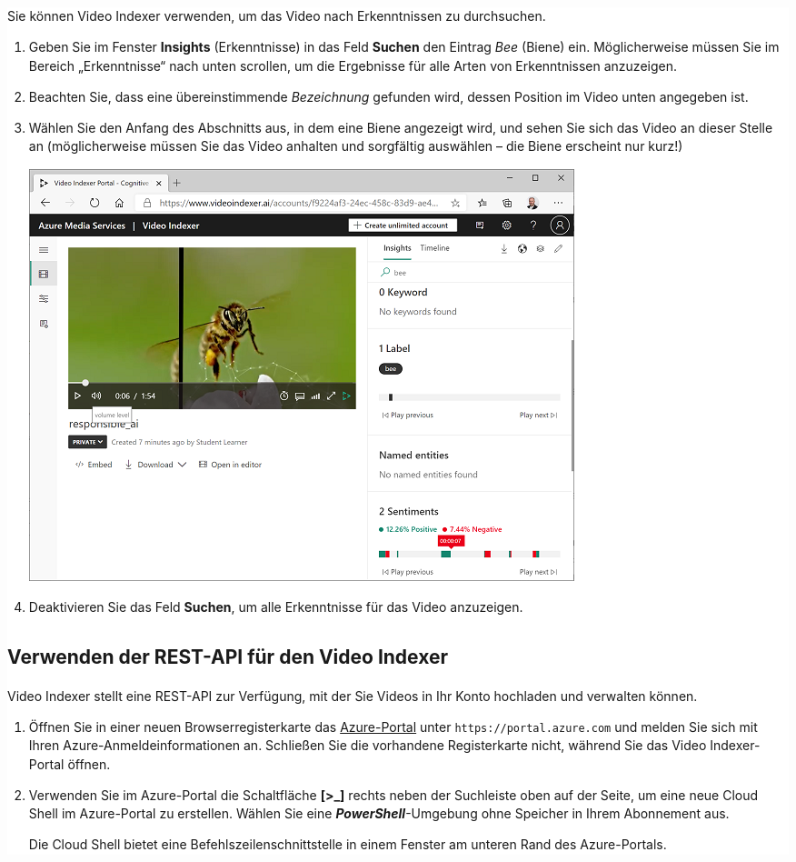 Sie können Video Indexer verwenden, um das Video nach Erkenntnissen zu durchsuchen.

1. Geben Sie im Fenster **Insights** (Erkenntnisse) in das Feld **Suchen** den Eintrag *Bee* (Biene) ein. Möglicherweise müssen Sie im Bereich „Erkenntnisse“ nach unten scrollen, um die Ergebnisse für alle Arten von Erkenntnissen anzuzeigen.
1. Beachten Sie, dass eine übereinstimmende *Bezeichnung* gefunden wird, dessen Position im Video unten angegeben ist.
1. Wählen Sie den Anfang des Abschnitts aus, in dem eine Biene angezeigt wird, und sehen Sie sich das Video an dieser Stelle an (möglicherweise müssen Sie das Video anhalten und sorgfältig auswählen – die Biene erscheint nur kurz!)

    ![Suchergebnisse für die Video Indexer-Suche für Bee](../media/video-indexer-search.png)

1. Deaktivieren Sie das Feld **Suchen**, um alle Erkenntnisse für das Video anzuzeigen.

## Verwenden der REST-API für den Video Indexer

Video Indexer stellt eine REST-API zur Verfügung, mit der Sie Videos in Ihr Konto hochladen und verwalten können.

1. Öffnen Sie in einer neuen Browserregisterkarte das [Azure-Portal](https://portal.azure.com) unter `https://portal.azure.com` und melden Sie sich mit Ihren Azure-Anmeldeinformationen an. Schließen Sie die vorhandene Registerkarte nicht, während Sie das Video Indexer-Portal öffnen.
1. Verwenden Sie im Azure-Portal die Schaltfläche **[\>_]** rechts neben der Suchleiste oben auf der Seite, um eine neue Cloud Shell im Azure-Portal zu erstellen. Wählen Sie eine ***PowerShell***-Umgebung ohne Speicher in Ihrem Abonnement aus.

    Die Cloud Shell bietet eine Befehlszeilenschnittstelle in einem Fenster am unteren Rand des Azure-Portals.
